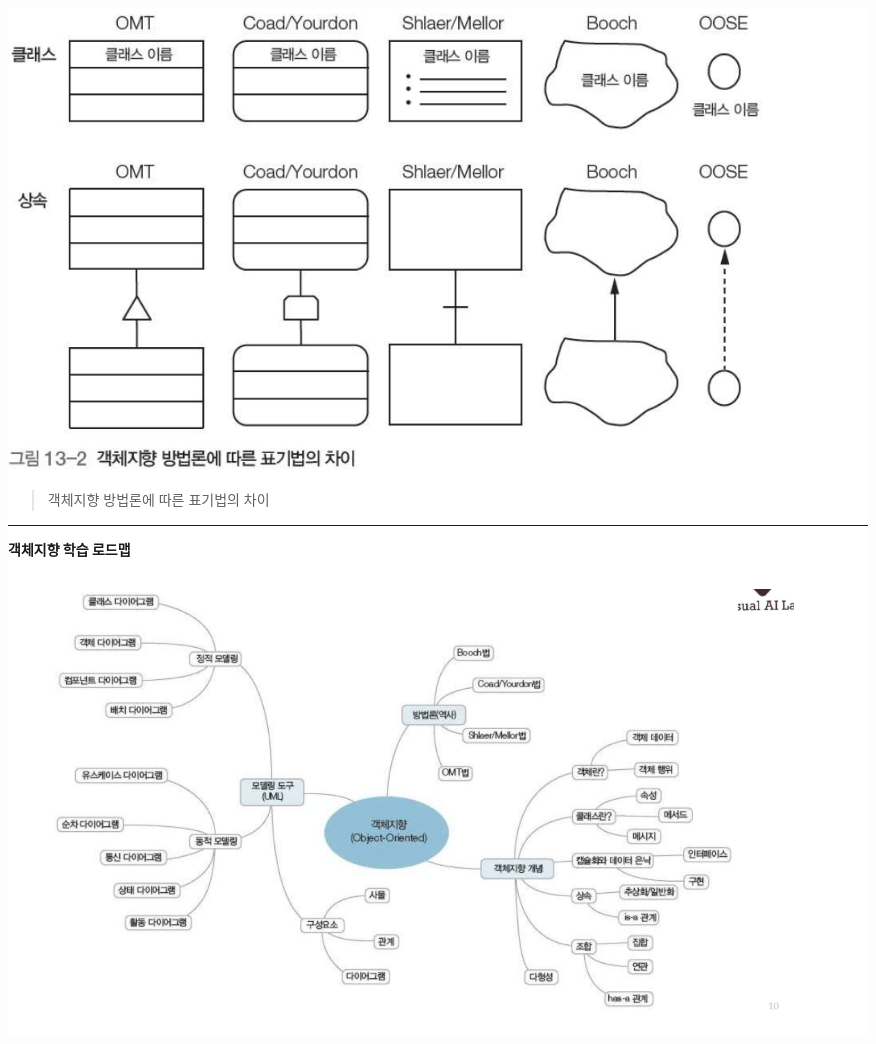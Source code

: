 ![image](assets/img/posts/객체지향/img.png)
>객체지향 방법론에 따른 표기법의 차이

---

**객체지향 학습 로드맵**
![image](assets/img/posts/객체지향/img(1).png)
